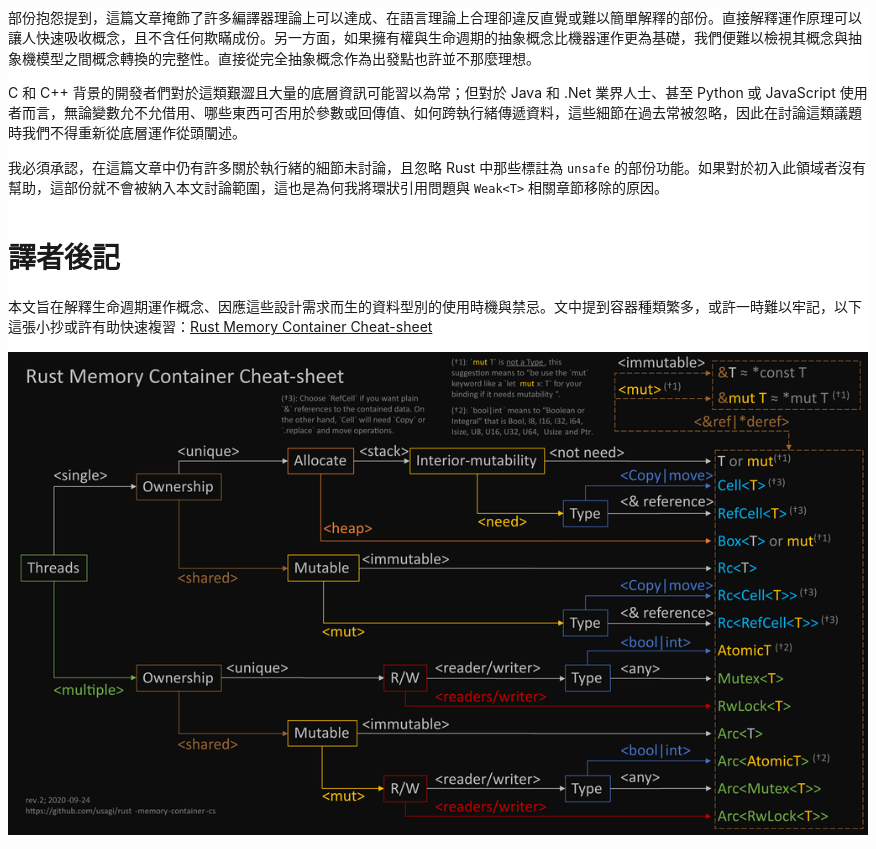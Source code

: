 部份抱怨提到，這篇文章掩飾了許多編譯器理論上可以達成、在語言理論上合理卻違反直覺或難以簡單解釋的部份。直接解釋運作原理可以讓人快速吸收概念，且不含任何欺瞞成份。另一方面，如果擁有權與生命週期的抽象概念比機器運作更為基礎，我們便難以檢視其概念與抽象機模型之間概念轉換的完整性。直接從完全抽象概念作為出發點也許並不那麼理想。

C 和 C++ 背景的開發者們對於這類艱澀且大量的底層資訊可能習以為常；但對於 Java 和 .Net 業界人士、甚至 Python 或 JavaScript 使用者而言，無論變數允不允借用、哪些東西可否用於參數或回傳值、如何跨執行緒傳遞資料，這些細節在過去常被忽略，因此在討論這類議題時我們不得重新從底層運作從頭闡述。

我必須承認，在這篇文章中仍有許多關於執行緒的細節未討論，且忽略 Rust 中那些標註為 `unsafe` 的部份功能。如果對於初入此領域者沒有幫助，這部份就不會被納入本文討論範圍，這也是為何我將環狀引用問題與 `Weak<T>` 相關章節移除的原因。

# 譯者後記

本文旨在解釋生命週期運作概念、因應這些設計需求而生的資料型別的使用時機與禁忌。文中提到容器種類繁多，或許一時難以牢記，以下這張小抄或許有助快速複習：[Rust Memory Container Cheat-sheet](https://github.com/usagi/rust-memory-container-cs)

[![Container cheatsheet](images/container_cheatsheet.png)](https://github.com/usagi/rust-memory-container-cs)